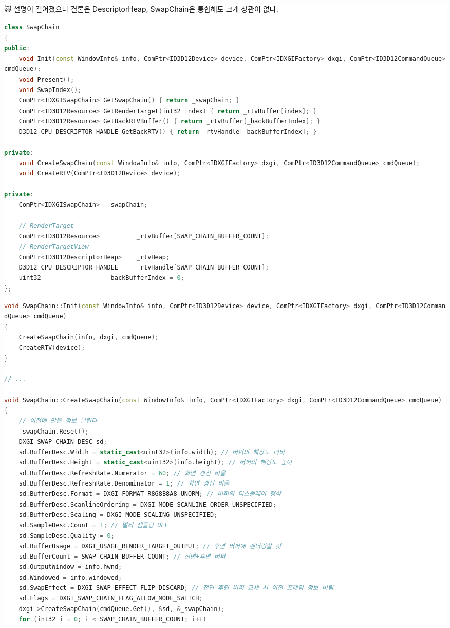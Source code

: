 😺 설명이 길어졌으나 결론은 DescriptorHeap, SwapChain은 통합해도 크게 상관이 없다.

```cpp
class SwapChain
{
public:
    void Init(const WindowInfo& info, ComPtr<ID3D12Device> device, ComPtr<IDXGIFactory> dxgi, ComPtr<ID3D12CommandQueue> cmdQueue);
    void Present();
    void SwapIndex();
    ComPtr<IDXGISwapChain> GetSwapChain() { return _swapChain; }
    ComPtr<ID3D12Resource> GetRenderTarget(int32 index) { return _rtvBuffer[index]; }
    ComPtr<ID3D12Resource> GetBackRTVBuffer() { return _rtvBuffer[_backBufferIndex]; }
    D3D12_CPU_DESCRIPTOR_HANDLE GetBackRTV() { return _rtvHandle[_backBufferIndex]; }

private:
    void CreateSwapChain(const WindowInfo& info, ComPtr<IDXGIFactory> dxgi, ComPtr<ID3D12CommandQueue> cmdQueue);
    void CreateRTV(ComPtr<ID3D12Device> device);

private:
    ComPtr<IDXGISwapChain>  _swapChain;
    
    // RenderTarget
    ComPtr<ID3D12Resource>          _rtvBuffer[SWAP_CHAIN_BUFFER_COUNT];
    // RenderTargetView
    ComPtr<ID3D12DescriptorHeap>    _rtvHeap;
    D3D12_CPU_DESCRIPTOR_HANDLE     _rtvHandle[SWAP_CHAIN_BUFFER_COUNT];
    uint32                  _backBufferIndex = 0;
};
```

```cpp
void SwapChain::Init(const WindowInfo& info, ComPtr<ID3D12Device> device, ComPtr<IDXGIFactory> dxgi, ComPtr<ID3D12CommandQueue> cmdQueue)
{
    CreateSwapChain(info, dxgi, cmdQueue);
    CreateRTV(device);
}

// ...

void SwapChain::CreateSwapChain(const WindowInfo& info, ComPtr<IDXGIFactory> dxgi, ComPtr<ID3D12CommandQueue> cmdQueue)
{
    // 이전에 만든 정보 날린다
    _swapChain.Reset();
    DXGI_SWAP_CHAIN_DESC sd;
    sd.BufferDesc.Width = static_cast<uint32>(info.width); // 버퍼의 해상도 너비
    sd.BufferDesc.Height = static_cast<uint32>(info.height); // 버퍼의 해상도 높이
    sd.BufferDesc.RefreshRate.Numerator = 60; // 화면 갱신 비율
    sd.BufferDesc.RefreshRate.Denominator = 1; // 화면 갱신 비율
    sd.BufferDesc.Format = DXGI_FORMAT_R8G8B8A8_UNORM; // 버퍼의 디스플레이 형식
    sd.BufferDesc.ScanlineOrdering = DXGI_MODE_SCANLINE_ORDER_UNSPECIFIED;
    sd.BufferDesc.Scaling = DXGI_MODE_SCALING_UNSPECIFIED;
    sd.SampleDesc.Count = 1; // 멀티 샘플링 OFF
    sd.SampleDesc.Quality = 0;
    sd.BufferUsage = DXGI_USAGE_RENDER_TARGET_OUTPUT; // 후면 버퍼에 렌더링할 것 
    sd.BufferCount = SWAP_CHAIN_BUFFER_COUNT; // 전면+후면 버퍼
    sd.OutputWindow = info.hwnd;
    sd.Windowed = info.windowed;
    sd.SwapEffect = DXGI_SWAP_EFFECT_FLIP_DISCARD; // 전면 후면 버퍼 교체 시 이전 프레임 정보 버림
    sd.Flags = DXGI_SWAP_CHAIN_FLAG_ALLOW_MODE_SWITCH;
    dxgi->CreateSwapChain(cmdQueue.Get(), &sd, &_swapChain);
    for (int32 i = 0; i < SWAP_CHAIN_BUFFER_COUNT; i++)
```